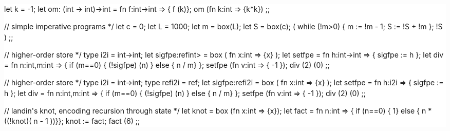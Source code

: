 let k = -1;
let om: (int -> int)->int = fn f:int->int => { f (k)};
om (fn k:int => {k*k})
;;


// simple imperative programs */
let c = 0;
let L = 1000;
let m = box(L);
let S = box(c);
(
while (!m>0) {
    m := !m - 1;
    S := !S + !m
};
!S
)
;;

// higher-order store */
type i2i = int->int;
let sigfpe:ref<int->int> = box ( fn x:int => {x} );
let setfpe = fn h:int->int => { sigfpe := h };
let div = fn n:int,m:int => {
      if (m==0) { (!sigfpe) (n) }
        else { n / m}
};
setfpe (fn v:int => { -1 });
div (2) (0)
;;

// higher-order store */
type i2i = int->int;
type refi2i = ref<i2i>;
let sigfpe:refi2i = box ( fn x:int => {x} );
let setfpe = fn h:i2i => { sigfpe := h };
let div = fn n:int,m:int => {
      if (m==0) { (!sigfpe) (n) }
        else { n / m}
};
setfpe (fn v:int => { -1 });
div (2) (0)
;;

// landin's knot, encoding recursion through state */
let knot = box (fn x:int => {x});
let fact = fn n:int => {
      if (n==0) { 1}
        else { n * ((!knot)( n - 1 ))}};
knot := fact;
fact (6)
;;
